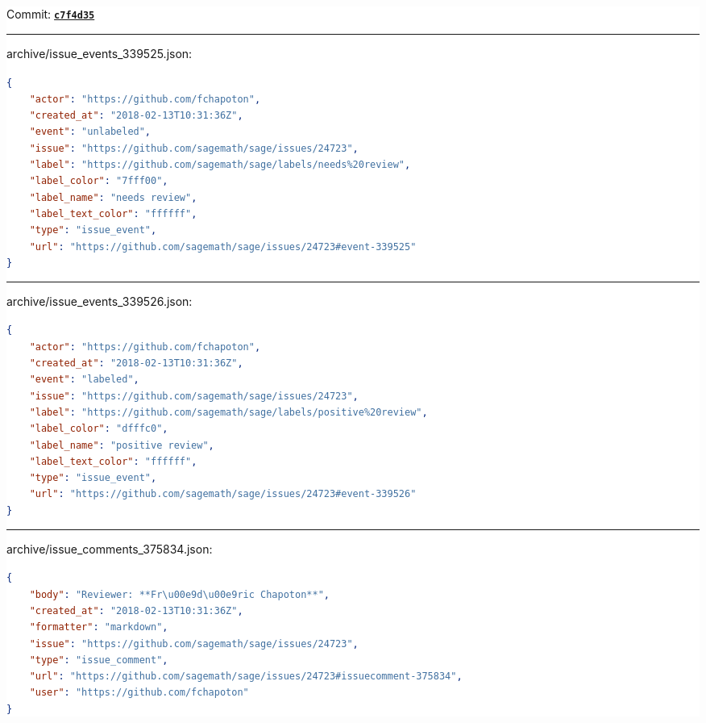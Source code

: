Commit: **[`c7f4d35`](https://github.com/sagemath/sagetrac-mirror/commit/c7f4d35736d89b5b7dfb60a7c091211c2a6e8ce6)**



---

archive/issue_events_339525.json:
```json
{
    "actor": "https://github.com/fchapoton",
    "created_at": "2018-02-13T10:31:36Z",
    "event": "unlabeled",
    "issue": "https://github.com/sagemath/sage/issues/24723",
    "label": "https://github.com/sagemath/sage/labels/needs%20review",
    "label_color": "7fff00",
    "label_name": "needs review",
    "label_text_color": "ffffff",
    "type": "issue_event",
    "url": "https://github.com/sagemath/sage/issues/24723#event-339525"
}
```



---

archive/issue_events_339526.json:
```json
{
    "actor": "https://github.com/fchapoton",
    "created_at": "2018-02-13T10:31:36Z",
    "event": "labeled",
    "issue": "https://github.com/sagemath/sage/issues/24723",
    "label": "https://github.com/sagemath/sage/labels/positive%20review",
    "label_color": "dfffc0",
    "label_name": "positive review",
    "label_text_color": "ffffff",
    "type": "issue_event",
    "url": "https://github.com/sagemath/sage/issues/24723#event-339526"
}
```



---

archive/issue_comments_375834.json:
```json
{
    "body": "Reviewer: **Fr\u00e9d\u00e9ric Chapoton**",
    "created_at": "2018-02-13T10:31:36Z",
    "formatter": "markdown",
    "issue": "https://github.com/sagemath/sage/issues/24723",
    "type": "issue_comment",
    "url": "https://github.com/sagemath/sage/issues/24723#issuecomment-375834",
    "user": "https://github.com/fchapoton"
}
```

